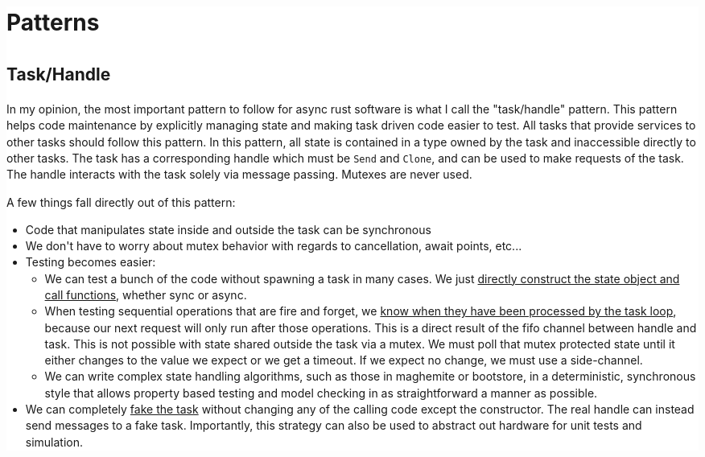 # Patterns

## Task/Handle

In my opinion, the most important pattern to follow for async rust
software
is what I call the "task/handle" pattern. This pattern helps code
maintenance
by explicitly managing state and making task driven code easier to test.
All
tasks that provide services to other tasks should follow this pattern.
In this
pattern, all state is contained in a type owned by the task and
inaccessible
directly to other tasks. The task has a corresponding handle which must
be
`Send` and `Clone`, and can be used to make requests of the task. The
handle
interacts with the task solely via message passing. Mutexes are never
used.

A few things fall directly out of this pattern:

* Code that manipulates state inside and outside the task can be
synchronous
* We don't have to worry about mutex behavior with regards to
cancellation,
   await points, etc...
 * Testing becomes easier:
   * We can test a bunch of the code without spawning a task in many
cases. We just [directly construct the state object and call
functions](https://github.com/oxidecomputer/omicron/pull/4332/files#diff-08315639e20a9323f2740455a7813d83ca43b05dca197ebbda66c13f750d446bR634-R656),
     whether sync or async.
   * When testing sequential operations that are fire and forget,
we [know when they have been processed by the task
loop](https://github.com/oxidecomputer/omicron/pull/4332/files#diff-08315639e20a9323f2740455a7813d83ca43b05dca197ebbda66c13f750d446bR702-R709),
     because our next request will only run after those operations. 
This is a direct result of the fifo channel between handle and task.
This is not possible with state shared outside the task via a mutex.
     We must poll that mutex protected state until it either changes to
     the value we expect or we get a timeout. If we expect no change, we
     must use a side-channel.
   * We can write complex state handling algorithms, such as those in 
      maghemite or bootstore, in a deterministic, synchronous style that
allows property based testing and model checking in as straightforward
     a manner as possible.
* We can completely [fake the
task](https://github.com/oxidecomputer/omicron/pull/4332/files#diff-08315639e20a9323f2740455a7813d83ca43b05dca197ebbda66c13f750d446bR163-R223)
without changing any of the calling code except the constructor. The
real
handle can instead send messages to a fake task. Importantly, this
strategy
can also be used to abstract out hardware for unit tests and simulation.
